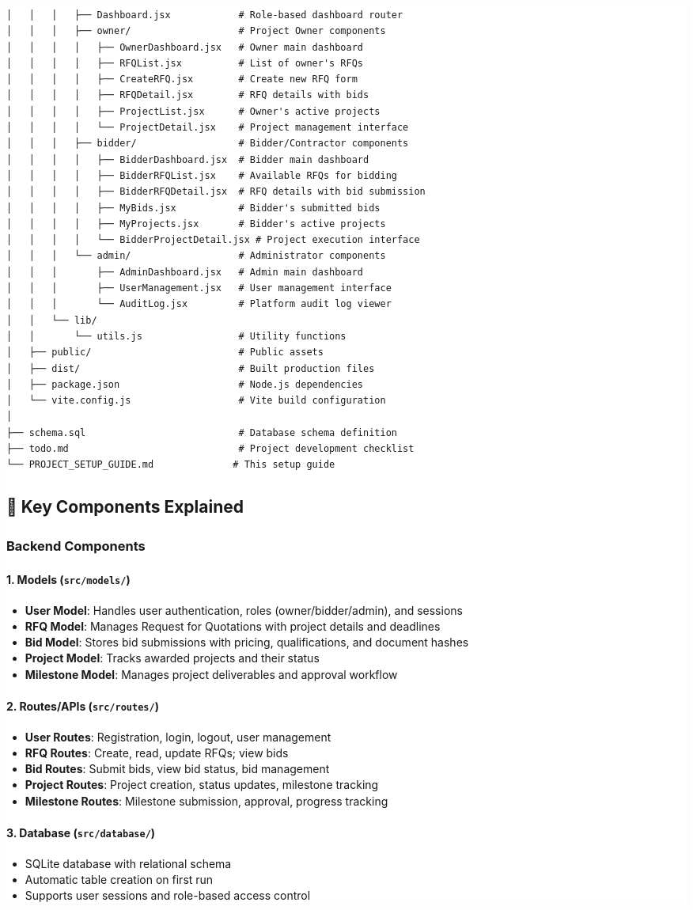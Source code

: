 ```
│   │   │   ├── Dashboard.jsx            # Role-based dashboard router
│   │   │   ├── owner/                   # Project Owner components
│   │   │   │   ├── OwnerDashboard.jsx   # Owner main dashboard
│   │   │   │   ├── RFQList.jsx          # List of owner's RFQs
│   │   │   │   ├── CreateRFQ.jsx        # Create new RFQ form
│   │   │   │   ├── RFQDetail.jsx        # RFQ details with bids
│   │   │   │   ├── ProjectList.jsx      # Owner's active projects
│   │   │   │   └── ProjectDetail.jsx    # Project management interface
│   │   │   ├── bidder/                  # Bidder/Contractor components
│   │   │   │   ├── BidderDashboard.jsx  # Bidder main dashboard
│   │   │   │   ├── BidderRFQList.jsx    # Available RFQs for bidding
│   │   │   │   ├── BidderRFQDetail.jsx  # RFQ details with bid submission
│   │   │   │   ├── MyBids.jsx           # Bidder's submitted bids
│   │   │   │   ├── MyProjects.jsx       # Bidder's active projects
│   │   │   │   └── BidderProjectDetail.jsx # Project execution interface
│   │   │   └── admin/                   # Administrator components
│   │   │       ├── AdminDashboard.jsx   # Admin main dashboard
│   │   │       ├── UserManagement.jsx   # User management interface
│   │   │       └── AuditLog.jsx         # Platform audit log viewer
│   │   └── lib/
│   │       └── utils.js                 # Utility functions
│   ├── public/                          # Public assets
│   ├── dist/                            # Built production files
│   ├── package.json                     # Node.js dependencies
│   └── vite.config.js                   # Vite build configuration
│
├── schema.sql                           # Database schema definition
├── todo.md                              # Project development checklist
└── PROJECT_SETUP_GUIDE.md              # This setup guide
```

## 🔧 Key Components Explained

### Backend Components

#### 1. **Models** (`src/models/`)
- **User Model**: Handles user authentication, roles (owner/bidder/admin), and sessions
- **RFQ Model**: Manages Request for Quotations with project details and deadlines
- **Bid Model**: Stores bid submissions with pricing, qualifications, and document hashes
- **Project Model**: Tracks awarded projects and their status
- **Milestone Model**: Manages project deliverables and approval workflow

#### 2. **Routes/APIs** (`src/routes/`)
- **User Routes**: Registration, login, logout, user management
- **RFQ Routes**: Create, read, update RFQs; view bids
- **Bid Routes**: Submit bids, view bid status, bid management
- **Project Routes**: Project creation, status updates, milestone tracking
- **Milestone Routes**: Milestone submission, approval, progress tracking

#### 3. **Database** (`src/database/`)
- SQLite database with relational schema
- Automatic table creation on first run
- Supports user sessions and role-based access control
